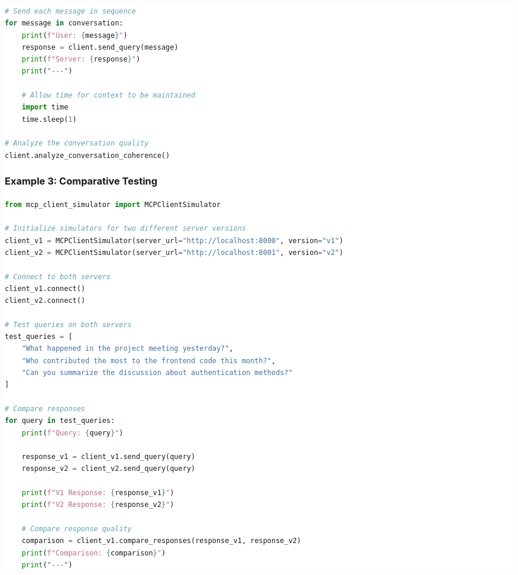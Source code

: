 ```python
# Send each message in sequence
for message in conversation:
    print(f"User: {message}")
    response = client.send_query(message)
    print(f"Server: {response}")
    print("---")
    
    # Allow time for context to be maintained
    import time
    time.sleep(1)

# Analyze the conversation quality
client.analyze_conversation_coherence()
```

### Example 3: Comparative Testing

```python
from mcp_client_simulator import MCPClientSimulator

# Initialize simulators for two different server versions
client_v1 = MCPClientSimulator(server_url="http://localhost:8000", version="v1")
client_v2 = MCPClientSimulator(server_url="http://localhost:8001", version="v2")

# Connect to both servers
client_v1.connect()
client_v2.connect()

# Test queries on both servers
test_queries = [
    "What happened in the project meeting yesterday?",
    "Who contributed the most to the frontend code this month?",
    "Can you summarize the discussion about authentication methods?"
]

# Compare responses
for query in test_queries:
    print(f"Query: {query}")
    
    response_v1 = client_v1.send_query(query)
    response_v2 = client_v2.send_query(query)
    
    print(f"V1 Response: {response_v1}")
    print(f"V2 Response: {response_v2}")
    
    # Compare response quality
    comparison = client_v1.compare_responses(response_v1, response_v2)
    print(f"Comparison: {comparison}")
    print("---")
```
